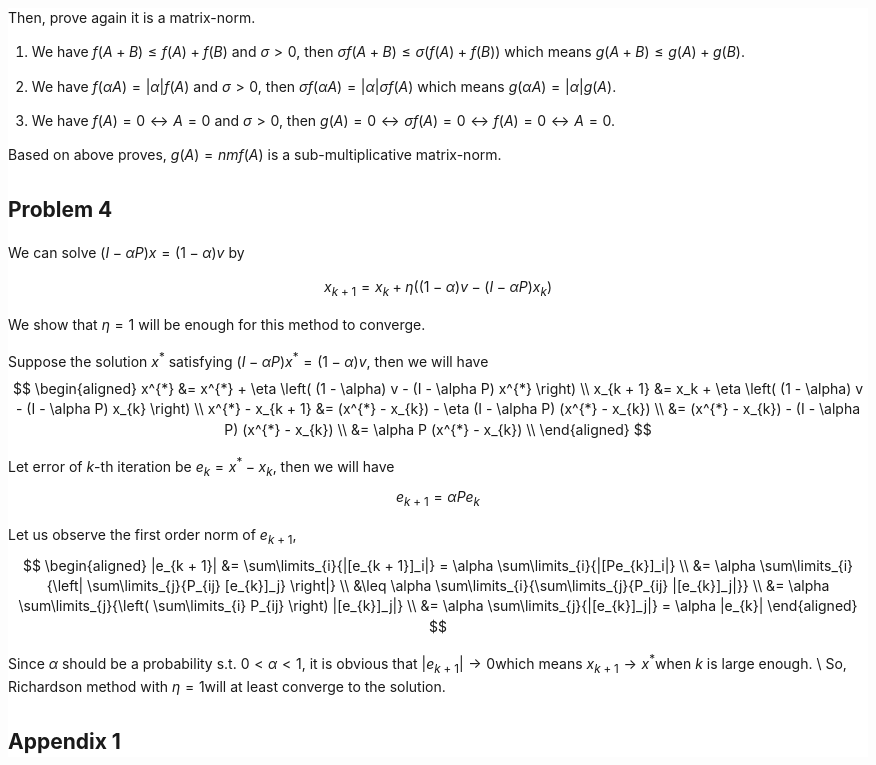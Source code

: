   Then, prove again it is a matrix-norm.

  1. We have $f(A + B) \leq f(A) + f(B)$ and $\sigma > 0$, then $\sigma f(A + B) \leq \sigma (f(A) + f(B))$ which means $g(A + B) \leq g(A) + g(B)$.

  2. We have $f(\alpha A) = |\alpha| f(A)$ and $\sigma > 0$, then $\sigma f(\alpha A) = |\alpha| \sigma f(A)$ which means $g(\alpha A) = |\alpha| g(A)$.

  3. We have $f(A) = 0 \longleftrightarrow A = 0$ and $\sigma > 0$, then $g(A) = 0 \longleftrightarrow \sigma f(A) = 0 \longleftrightarrow f(A) = 0 \longleftrightarrow A = 0$.

  Based on above proves, $g(A) = nm f(A)$ is a sub-multiplicative matrix-norm.

## Problem 4

We can solve $(I - \alpha P) x = (1 - \alpha) v$ by

$$
x_{k + 1} = x_k + \eta \left( (1 - \alpha) v - (I - \alpha P) x_{k} \right)
$$

We show that $\eta = 1$ will be enough for this method to converge.

Suppose the solution $x^{*}$ satisfying $(I - \alpha P) x^{*} = (1 - \alpha) v$, then we will have
$$
\begin{aligned}
x^{*} &= x^{*} + \eta \left( (1 - \alpha) v - (I - \alpha P) x^{*} \right) \\
x_{k + 1} &= x_k + \eta \left( (1 - \alpha) v - (I - \alpha P) x_{k} \right) \\
x^{*} - x_{k + 1} &= (x^{*} - x_{k}) - \eta (I - \alpha P) (x^{*} - x_{k}) \\
&= (x^{*} - x_{k}) - (I - \alpha P) (x^{*} - x_{k}) \\
&= \alpha P (x^{*} - x_{k}) \\
\end{aligned}
$$

Let error of $k$-th iteration be $e_k = x^{*} - x_{k}$, then we will have
$$
e_{k + 1} = \alpha P e_{k}
$$

Let us observe the first order norm of $e_{k + 1}$,
$$
\begin{aligned}
|e_{k + 1}| &= \sum\limits_{i}{|[e_{k + 1}]_i|} = \alpha \sum\limits_{i}{|[Pe_{k}]_i|} \\
&= \alpha \sum\limits_{i}{\left| \sum\limits_{j}{P_{ij} [e_{k}]_j} \right|} \\
&\leq \alpha \sum\limits_{i}{\sum\limits_{j}{P_{ij} |[e_{k}]_j|}} \\
&= \alpha \sum\limits_{j}{\left( \sum\limits_{i} P_{ij} \right) |[e_{k}]_j|} \\
&= \alpha \sum\limits_{j}{|[e_{k}]_j|} = \alpha |e_{k}|
\end{aligned}
$$

Since $\alpha​$ should be a probability s.t. $0 < \alpha < 1​$, it is obvious that $|e_{k + 1}| \longrightarrow 0​$ which means $x_{k + 1} \longrightarrow x^{*}​$ when $k​$ is large enough. \\
So, Richardson method with $\eta = 1​$ will at least converge to the solution.

## Appendix 1
